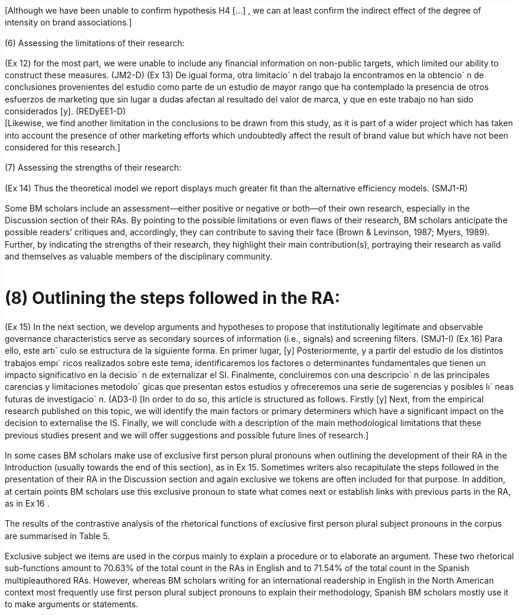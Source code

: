 [Although we have been unable to confirm hypothesis $\mathrm { H } 4 \ [ \ldots ]$ , we can at least confirm the indirect effect of the degree of intensity on brand associations.]

(6) Assessing the limitations of their research:

(Ex 12) for the most part, we were unable to include any financial information on non-public targets, which limited our ability to construct these measures. (JM2-D) (Ex 13) De igual forma, otra limitacio´ n del trabajo la encontramos en la obtencio´ n de conclusiones provenientes del estudio como parte de un estudio de mayor rango que ha contemplado la presencia de otros esfuerzos de marketing que sin lugar a dudas afectan al resultado del valor de marca, y que en este trabajo no han sido considerados [y]. (REDyEE1-D)   
[Likewise, we find another limitation in the conclusions to be drawn from this study, as it is part of a wider project which has taken into account the presence of other marketing efforts which undoubtedly affect the result of brand value but which have not been considered for this research.]

(7) Assessing the strengths of their research:

$\left( \mathrm { E x \ 1 4 } \right)$ Thus the theoretical model we report displays much greater fit than the alternative efficiency models. (SMJ1-R)

Some BM scholars include an assessment—either positive or negative or both—of their own research, especially in the Discussion section of their RAs. By pointing to the possible limitations or even flaws of their research, BM scholars anticipate the possible readers’ critiques and, accordingly, they can contribute to saving their face (Brown & Levinson, 1987; Myers, 1989). Further, by indicating the strengths of their research, they highlight their main contribution(s), portraying their research as valid and themselves as valuable members of the disciplinary community.

# (8) Outlining the steps followed in the RA:

(Ex 15) In the next section, we develop arguments and hypotheses to propose that institutionally legitimate and observable governance characteristics serve as secondary sources of information (i.e., signals) and screening filters. (SMJ1-I) (Ex 16) Para ello, este artı´ culo se estructura de la siguiente forma. En primer lugar, [y] Posteriormente, y a partir del estudio de los distintos trabajos empı´ ricos realizados sobre este tema, identificaremos los factores o determinantes fundamentales que tienen un impacto significativo en la decisio´ n de externalizar el SI. Finalmente, concluiremos con una descripcio´ n de las principales carencias y limitaciones metodolo´ gicas que presentan estos estudios y ofreceremos una serie de sugerencias y posibles lı´ neas futuras de investigacio´ n. (AD3-I) [In order to do so, this article is structured as follows. Firstly [y] Next, from the empirical research published on this topic, we will identify the main factors or primary determiners which have a significant impact on the decision to externalise the IS. Finally, we will conclude with a description of the main methodological limitations that these previous studies present and we will offer suggestions and possible future lines of research.]

In some cases BM scholars make use of exclusive first person plural pronouns when outlining the development of their RA in the Introduction (usually towards the end of this section), as in Ex 15. Sometimes writers also recapitulate the steps followed in the presentation of their RA in the Discussion section and again exclusive we tokens are often included for that purpose. In addition, at certain points BM scholars use this exclusive pronoun to state what comes next or establish links with previous parts in the RA, as in $\operatorname { E x } 1 6$ .

The results of the contrastive analysis of the rhetorical functions of exclusive first person plural subject pronouns in the corpus are summarised in Table 5.

Exclusive subject we items are used in the corpus mainly to explain a procedure or to elaborate an argument. These two rhetorical sub-functions amount to $7 0 . 6 3 \%$ of the total count in the RAs in English and to $7 1 . 5 4 \%$ of the total count in the Spanish multipleauthored RAs. However, whereas BM scholars writing for an international readership in English in the North American context most frequently use first person plural subject pronouns to explain their methodology, Spanish BM scholars mostly use it to make arguments or statements.

